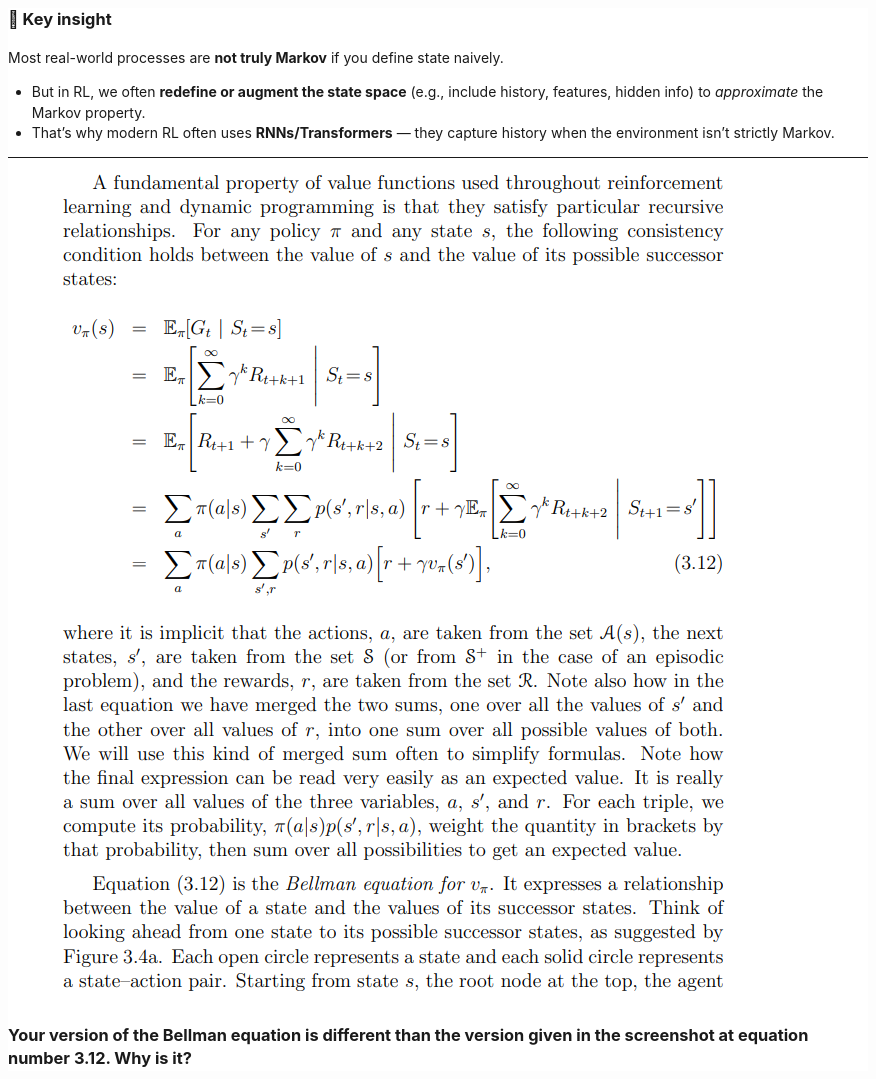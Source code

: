 
### 🔹 Key insight

Most real-world processes are **not truly Markov** if you define state naively.

* But in RL, we often **redefine or augment the state space** (e.g., include history, features, hidden info) to *approximate* the Markov property.
* That’s why modern RL often uses **RNNs/Transformers** — they capture history when the environment isn’t strictly Markov.

---

![BellMan Equation](<Screenshot 2025-09-12 122428.png>)
### Your version of the Bellman equation is different than the version given in the screenshot at equation number 3.12. Why is it?
